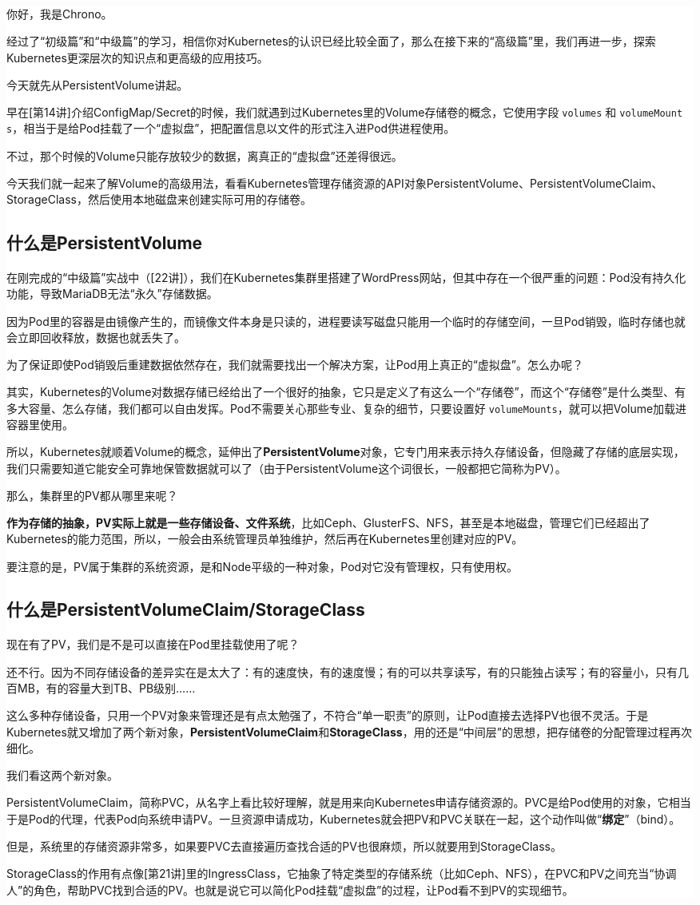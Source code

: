 你好，我是Chrono。

经过了“初级篇”和“中级篇”的学习，相信你对Kubernetes的认识已经比较全面了，那么在接下来的“高级篇”里，我们再进一步，探索Kubernetes更深层次的知识点和更高级的应用技巧。

今天就先从PersistentVolume讲起。

早在\[第14讲\]介绍ConfigMap/Secret的时候，我们就遇到过Kubernetes里的Volume存储卷的概念，它使用字段 `volumes` 和 `volumeMounts`，相当于是给Pod挂载了一个“虚拟盘”，把配置信息以文件的形式注入进Pod供进程使用。

不过，那个时候的Volume只能存放较少的数据，离真正的“虚拟盘”还差得很远。

今天我们就一起来了解Volume的高级用法，看看Kubernetes管理存储资源的API对象PersistentVolume、PersistentVolumeClaim、StorageClass，然后使用本地磁盘来创建实际可用的存储卷。

## 什么是PersistentVolume

在刚完成的“中级篇”实战中（\[22讲\]），我们在Kubernetes集群里搭建了WordPress网站，但其中存在一个很严重的问题：Pod没有持久化功能，导致MariaDB无法“永久”存储数据。

因为Pod里的容器是由镜像产生的，而镜像文件本身是只读的，进程要读写磁盘只能用一个临时的存储空间，一旦Pod销毁，临时存储也就会立即回收释放，数据也就丢失了。

为了保证即使Pod销毁后重建数据依然存在，我们就需要找出一个解决方案，让Pod用上真正的“虚拟盘”。怎么办呢？

其实，Kubernetes的Volume对数据存储已经给出了一个很好的抽象，它只是定义了有这么一个“存储卷”，而这个“存储卷”是什么类型、有多大容量、怎么存储，我们都可以自由发挥。Pod不需要关心那些专业、复杂的细节，只要设置好 `volumeMounts`，就可以把Volume加载进容器里使用。

所以，Kubernetes就顺着Volume的概念，延伸出了**PersistentVolume**对象，它专门用来表示持久存储设备，但隐藏了存储的底层实现，我们只需要知道它能安全可靠地保管数据就可以了（由于PersistentVolume这个词很长，一般都把它简称为PV）。

那么，集群里的PV都从哪里来呢？

**作为存储的抽象，PV实际上就是一些存储设备、文件系统**，比如Ceph、GlusterFS、NFS，甚至是本地磁盘，管理它们已经超出了Kubernetes的能力范围，所以，一般会由系统管理员单独维护，然后再在Kubernetes里创建对应的PV。

要注意的是，PV属于集群的系统资源，是和Node平级的一种对象，Pod对它没有管理权，只有使用权。

## 什么是PersistentVolumeClaim/StorageClass

现在有了PV，我们是不是可以直接在Pod里挂载使用了呢？

还不行。因为不同存储设备的差异实在是太大了：有的速度快，有的速度慢；有的可以共享读写，有的只能独占读写；有的容量小，只有几百MB，有的容量大到TB、PB级别……

这么多种存储设备，只用一个PV对象来管理还是有点太勉强了，不符合“单一职责”的原则，让Pod直接去选择PV也很不灵活。于是Kubernetes就又增加了两个新对象，**PersistentVolumeClaim**和**StorageClass**，用的还是“中间层”的思想，把存储卷的分配管理过程再次细化。

我们看这两个新对象。

PersistentVolumeClaim，简称PVC，从名字上看比较好理解，就是用来向Kubernetes申请存储资源的。PVC是给Pod使用的对象，它相当于是Pod的代理，代表Pod向系统申请PV。一旦资源申请成功，Kubernetes就会把PV和PVC关联在一起，这个动作叫做“**绑定**”（bind）。

但是，系统里的存储资源非常多，如果要PVC去直接遍历查找合适的PV也很麻烦，所以就要用到StorageClass。

StorageClass的作用有点像\[第21讲\]里的IngressClass，它抽象了特定类型的存储系统（比如Ceph、NFS），在PVC和PV之间充当“协调人”的角色，帮助PVC找到合适的PV。也就是说它可以简化Pod挂载“虚拟盘”的过程，让Pod看不到PV的实现细节。
